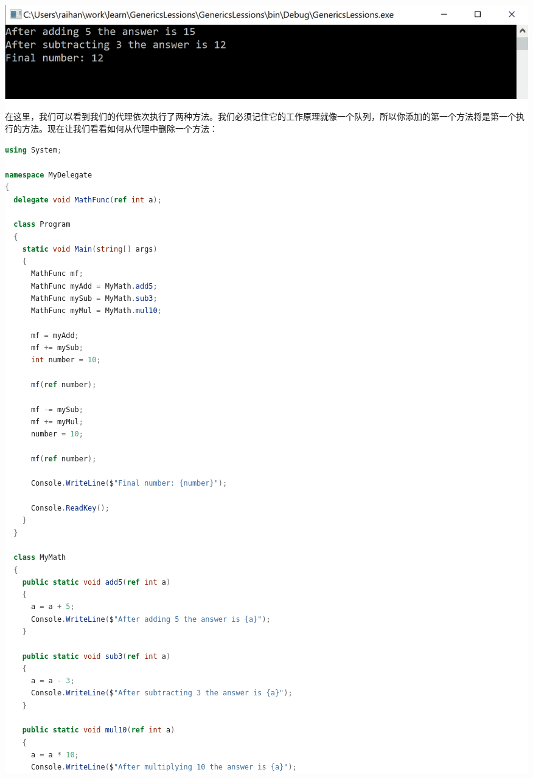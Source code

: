![](img/9e13be43-8af9-4cc0-84fb-356853c3a9e3.png)

在这里，我们可以看到我们的代理依次执行了两种方法。我们必须记住它的工作原理就像一个队列，所以你添加的第一个方法将是第一个执行的方法。现在让我们看看如何从代理中删除一个方法：

```cs
using System;

namespace MyDelegate
{
  delegate void MathFunc(ref int a);

  class Program
  {
    static void Main(string[] args)
    {
      MathFunc mf;
      MathFunc myAdd = MyMath.add5;
      MathFunc mySub = MyMath.sub3;
      MathFunc myMul = MyMath.mul10;

      mf = myAdd;
      mf += mySub;
      int number = 10;

      mf(ref number);

      mf -= mySub;
      mf += myMul;
      number = 10;

      mf(ref number);

      Console.WriteLine($"Final number: {number}");

      Console.ReadKey();
    }
  }

  class MyMath
  {
    public static void add5(ref int a)
    {
      a = a + 5;
      Console.WriteLine($"After adding 5 the answer is {a}");
    }

    public static void sub3(ref int a)
    {
      a = a - 3;
      Console.WriteLine($"After subtracting 3 the answer is {a}");
    }

    public static void mul10(ref int a)
    {
      a = a * 10;
      Console.WriteLine($"After multiplying 10 the answer is {a}");
```